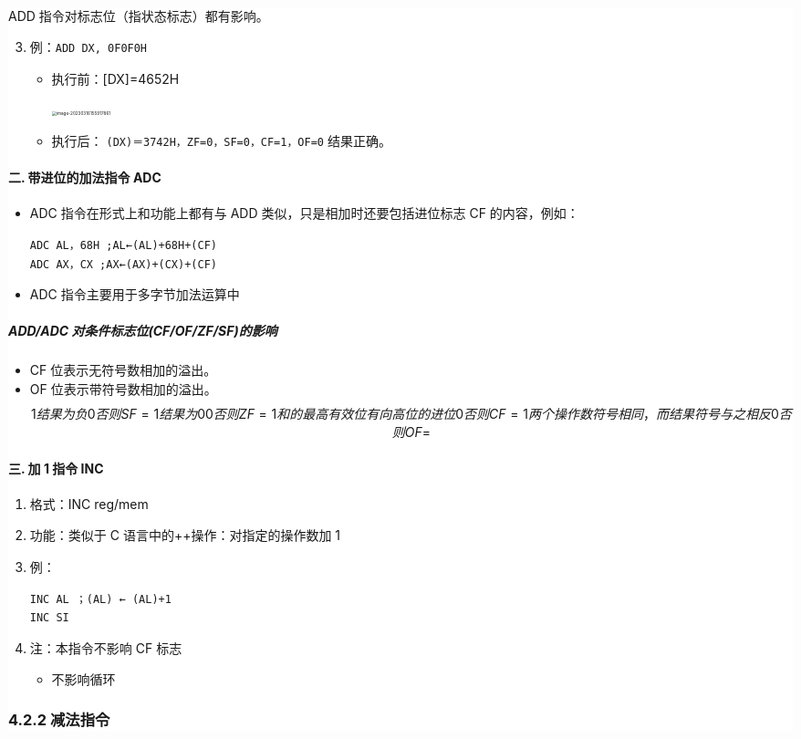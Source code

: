    ADD 指令对标志位（指状态标志）都有影响。

3. 例：`ADD DX, 0F0F0H`

   - 执行前：[DX]=4652H

     <img src="https://yj-notes.oss-cn-hangzhou.aliyuncs.com/image/image-20230316155917861.png" alt="image-20230316155917861" style="zoom:33%;" />

   - 执行后：
     `(DX)＝3742H，ZF=0，SF=0，CF=1，OF=0`
     结果正确。

#### 二. 带进位的加法指令 ADC

- ADC 指令在形式上和功能上都有与 ADD 类似，只是相加时还要包括进位标志 CF 的内容，例如：

  ```assembly
  ADC AL，68H ;AL←(AL)+68H+(CF)
  ADC AX，CX ;AX←(AX)+(CX)+(CF)
  ```

- ADC 指令主要用于多字节加法运算中

##### ADD/ADC 对条件标志位(CF/OF/ZF/SF)的影响

- CF 位表示无符号数相加的溢出。
- OF 位表示带符号数相加的溢出。
  $$
  1 结果为负
  0 否则
  SF= 1 结果为0
  0 否则
  ZF=
  1 和的最高有效位有向高位的进位
  0 否则
  CF=
  1 两个操作数符号相同，而结果符号与之相反
  0 否则
  OF=
  $$

#### 三. 加 1 指令 INC

1. 格式：INC reg/mem

2. 功能：类似于 C 语言中的++操作：对指定的操作数加 1

3. 例：

   ```assembly
   INC AL ；(AL) ← (AL)+1
   INC SI
   ```

4. 注：本指令不影响 CF 标志
   - 不影响循环

### 4.2.2 减法指令
